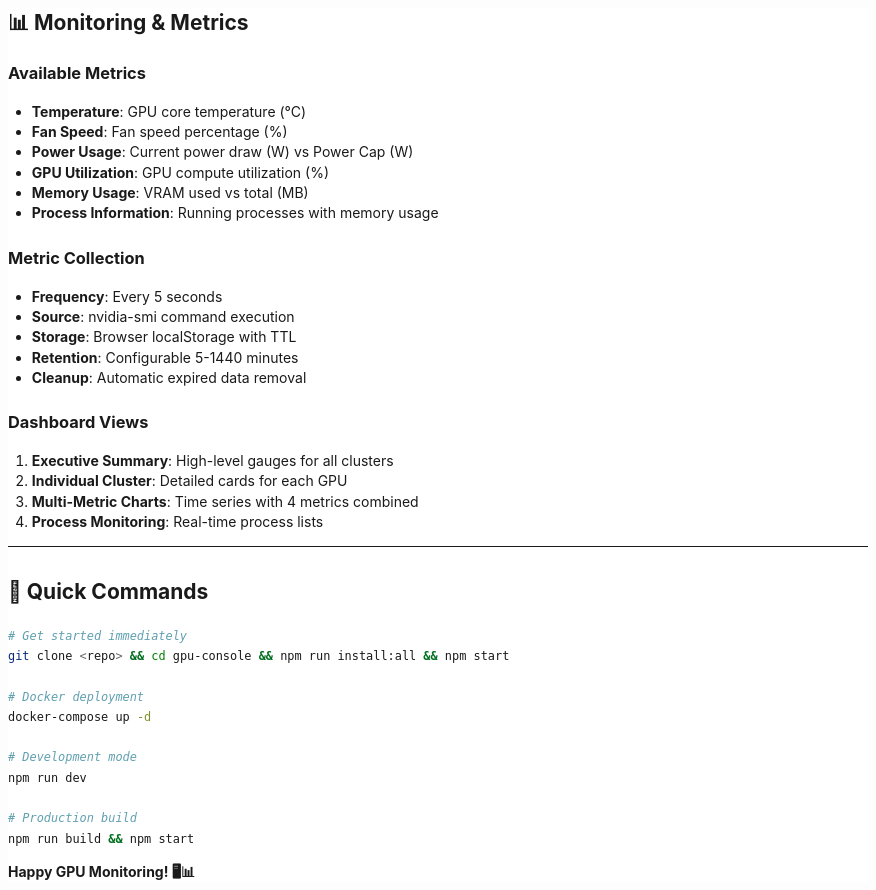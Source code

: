 ## 📊 Monitoring & Metrics

### Available Metrics
- **Temperature**: GPU core temperature (°C)
- **Fan Speed**: Fan speed percentage (%)
- **Power Usage**: Current power draw (W) vs Power Cap (W)
- **GPU Utilization**: GPU compute utilization (%)
- **Memory Usage**: VRAM used vs total (MB)
- **Process Information**: Running processes with memory usage

### Metric Collection
- **Frequency**: Every 5 seconds
- **Source**: nvidia-smi command execution
- **Storage**: Browser localStorage with TTL
- **Retention**: Configurable 5-1440 minutes
- **Cleanup**: Automatic expired data removal

### Dashboard Views
1. **Executive Summary**: High-level gauges for all clusters
2. **Individual Cluster**: Detailed cards for each GPU
3. **Multi-Metric Charts**: Time series with 4 metrics combined
4. **Process Monitoring**: Real-time process lists

---

## 🚀 Quick Commands

```bash
# Get started immediately
git clone <repo> && cd gpu-console && npm run install:all && npm start

# Docker deployment
docker-compose up -d

# Development mode
npm run dev

# Production build
npm run build && npm start
```

**Happy GPU Monitoring! 🖥️📊**
